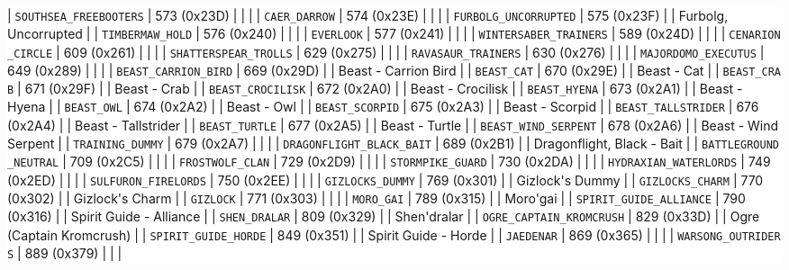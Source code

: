 | `SOUTHSEA_FREEBOOTERS` | 573 (0x23D) |  |  |
| `CAER_DARROW` | 574 (0x23E) |  |  |
| `FURBOLG_UNCORRUPTED` | 575 (0x23F) |  | Furbolg, Uncorrupted |
| `TIMBERMAW_HOLD` | 576 (0x240) |  |  |
| `EVERLOOK` | 577 (0x241) |  |  |
| `WINTERSABER_TRAINERS` | 589 (0x24D) |  |  |
| `CENARION_CIRCLE` | 609 (0x261) |  |  |
| `SHATTERSPEAR_TROLLS` | 629 (0x275) |  |  |
| `RAVASAUR_TRAINERS` | 630 (0x276) |  |  |
| `MAJORDOMO_EXECUTUS` | 649 (0x289) |  |  |
| `BEAST_CARRION_BIRD` | 669 (0x29D) |  | Beast - Carrion Bird |
| `BEAST_CAT` | 670 (0x29E) |  | Beast - Cat |
| `BEAST_CRAB` | 671 (0x29F) |  | Beast - Crab |
| `BEAST_CROCILISK` | 672 (0x2A0) |  | Beast - Crocilisk |
| `BEAST_HYENA` | 673 (0x2A1) |  | Beast - Hyena |
| `BEAST_OWL` | 674 (0x2A2) |  | Beast - Owl |
| `BEAST_SCORPID` | 675 (0x2A3) |  | Beast - Scorpid |
| `BEAST_TALLSTRIDER` | 676 (0x2A4) |  | Beast - Tallstrider |
| `BEAST_TURTLE` | 677 (0x2A5) |  | Beast - Turtle |
| `BEAST_WIND_SERPENT` | 678 (0x2A6) |  | Beast - Wind Serpent |
| `TRAINING_DUMMY` | 679 (0x2A7) |  |  |
| `DRAGONFLIGHT_BLACK_BAIT` | 689 (0x2B1) |  | Dragonflight, Black - Bait |
| `BATTLEGROUND_NEUTRAL` | 709 (0x2C5) |  |  |
| `FROSTWOLF_CLAN` | 729 (0x2D9) |  |  |
| `STORMPIKE_GUARD` | 730 (0x2DA) |  |  |
| `HYDRAXIAN_WATERLORDS` | 749 (0x2ED) |  |  |
| `SULFURON_FIRELORDS` | 750 (0x2EE) |  |  |
| `GIZLOCKS_DUMMY` | 769 (0x301) |  | Gizlock's Dummy |
| `GIZLOCKS_CHARM` | 770 (0x302) |  | Gizlock's Charm |
| `GIZLOCK` | 771 (0x303) |  |  |
| `MORO_GAI` | 789 (0x315) |  | Moro'gai |
| `SPIRIT_GUIDE_ALLIANCE` | 790 (0x316) |  | Spirit Guide - Alliance |
| `SHEN_DRALAR` | 809 (0x329) |  | Shen'dralar |
| `OGRE_CAPTAIN_KROMCRUSH` | 829 (0x33D) |  | Ogre (Captain Kromcrush) |
| `SPIRIT_GUIDE_HORDE` | 849 (0x351) |  | Spirit Guide - Horde |
| `JAEDENAR` | 869 (0x365) |  |  |
| `WARSONG_OUTRIDERS` | 889 (0x379) |  |  |
